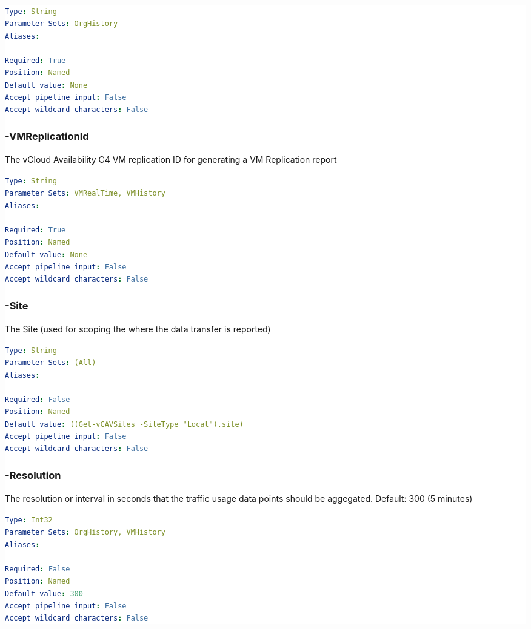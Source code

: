 ```yaml
Type: String
Parameter Sets: OrgHistory
Aliases:

Required: True
Position: Named
Default value: None
Accept pipeline input: False
Accept wildcard characters: False
```

### -VMReplicationId
The vCloud Availability C4 VM replication ID for generating a VM Replication report

```yaml
Type: String
Parameter Sets: VMRealTime, VMHistory
Aliases:

Required: True
Position: Named
Default value: None
Accept pipeline input: False
Accept wildcard characters: False
```

### -Site
The Site (used for scoping the where the data transfer is reported)

```yaml
Type: String
Parameter Sets: (All)
Aliases:

Required: False
Position: Named
Default value: ((Get-vCAVSites -SiteType "Local").site)
Accept pipeline input: False
Accept wildcard characters: False
```

### -Resolution
The resolution or interval in seconds that the traffic usage data points should be aggegated.
Default: 300 (5 minutes)

```yaml
Type: Int32
Parameter Sets: OrgHistory, VMHistory
Aliases:

Required: False
Position: Named
Default value: 300
Accept pipeline input: False
Accept wildcard characters: False
```
